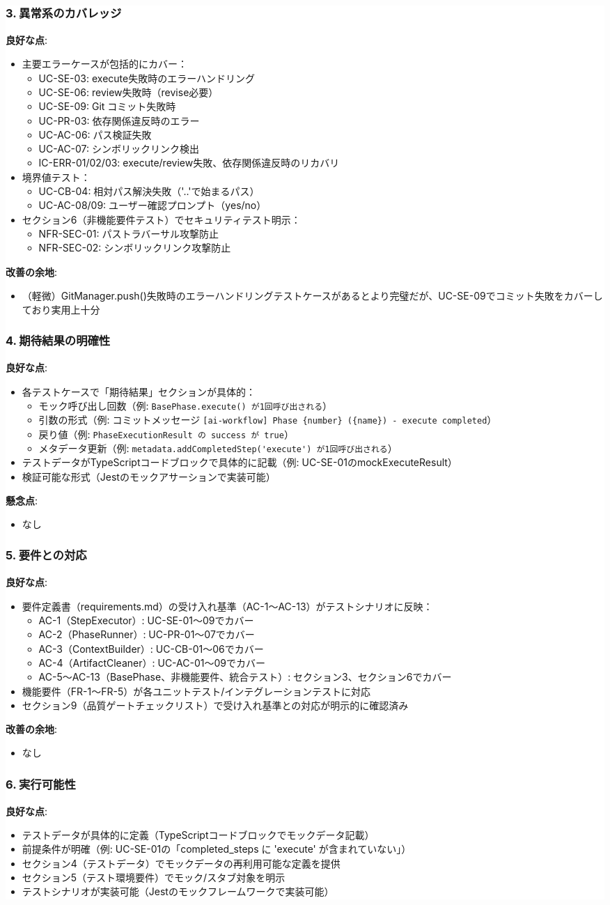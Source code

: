 ### 3. 異常系のカバレッジ

**良好な点**:
- 主要エラーケースが包括的にカバー：
  - UC-SE-03: execute失敗時のエラーハンドリング
  - UC-SE-06: review失敗時（revise必要）
  - UC-SE-09: Git コミット失敗時
  - UC-PR-03: 依存関係違反時のエラー
  - UC-AC-06: パス検証失敗
  - UC-AC-07: シンボリックリンク検出
  - IC-ERR-01/02/03: execute/review失敗、依存関係違反時のリカバリ
- 境界値テスト：
  - UC-CB-04: 相対パス解決失敗（'..'で始まるパス）
  - UC-AC-08/09: ユーザー確認プロンプト（yes/no）
- セクション6（非機能要件テスト）でセキュリティテスト明示：
  - NFR-SEC-01: パストラバーサル攻撃防止
  - NFR-SEC-02: シンボリックリンク攻撃防止

**改善の余地**:
- （軽微）GitManager.push()失敗時のエラーハンドリングテストケースがあるとより完璧だが、UC-SE-09でコミット失敗をカバーしており実用上十分

### 4. 期待結果の明確性

**良好な点**:
- 各テストケースで「期待結果」セクションが具体的：
  - モック呼び出し回数（例: `BasePhase.execute() が1回呼び出される`）
  - 引数の形式（例: コミットメッセージ `[ai-workflow] Phase {number} ({name}) - execute completed`）
  - 戻り値（例: `PhaseExecutionResult の success が true`）
  - メタデータ更新（例: `metadata.addCompletedStep('execute') が1回呼び出される`）
- テストデータがTypeScriptコードブロックで具体的に記載（例: UC-SE-01のmockExecuteResult）
- 検証可能な形式（Jestのモックアサーションで実装可能）

**懸念点**:
- なし

### 5. 要件との対応

**良好な点**:
- 要件定義書（requirements.md）の受け入れ基準（AC-1〜AC-13）がテストシナリオに反映：
  - AC-1（StepExecutor）: UC-SE-01〜09でカバー
  - AC-2（PhaseRunner）: UC-PR-01〜07でカバー
  - AC-3（ContextBuilder）: UC-CB-01〜06でカバー
  - AC-4（ArtifactCleaner）: UC-AC-01〜09でカバー
  - AC-5〜AC-13（BasePhase、非機能要件、統合テスト）: セクション3、セクション6でカバー
- 機能要件（FR-1〜FR-5）が各ユニットテスト/インテグレーションテストに対応
- セクション9（品質ゲートチェックリスト）で受け入れ基準との対応が明示的に確認済み

**改善の余地**:
- なし

### 6. 実行可能性

**良好な点**:
- テストデータが具体的に定義（TypeScriptコードブロックでモックデータ記載）
- 前提条件が明確（例: UC-SE-01の「completed_steps に 'execute' が含まれていない」）
- セクション4（テストデータ）でモックデータの再利用可能な定義を提供
- セクション5（テスト環境要件）でモック/スタブ対象を明示
- テストシナリオが実装可能（Jestのモックフレームワークで実装可能）
